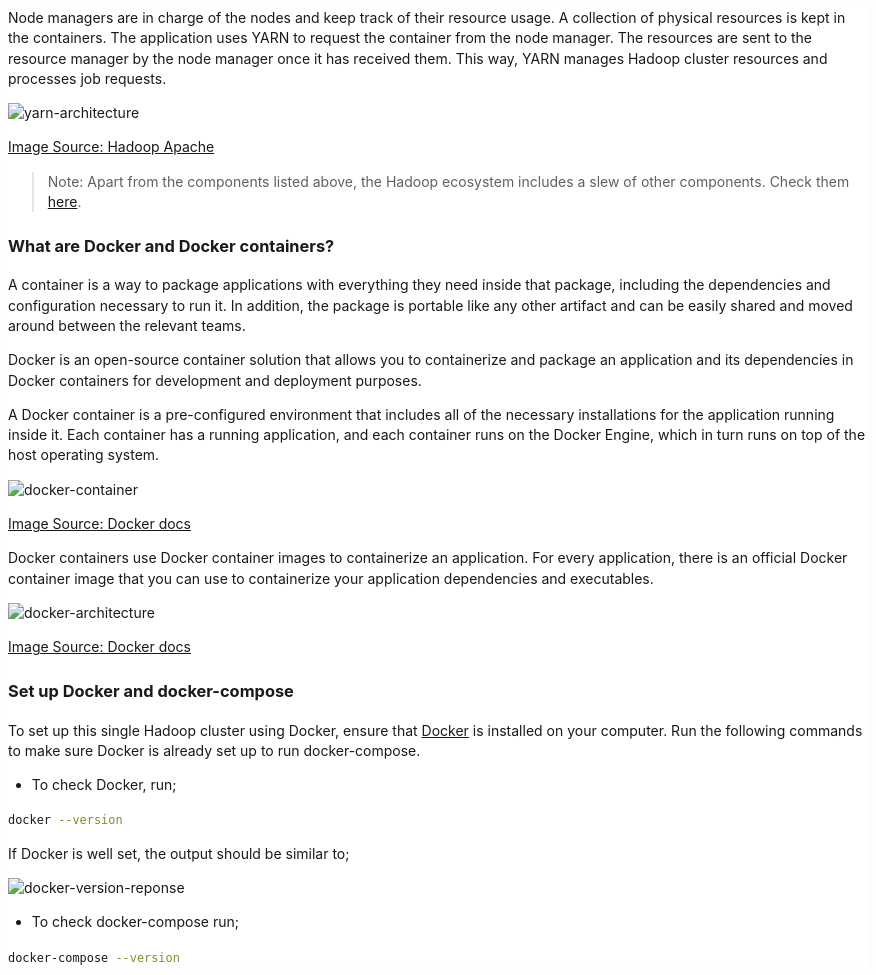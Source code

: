 Node managers are in charge of the nodes and keep track of their resource usage. A collection of physical resources is kept in the containers. The application uses YARN to request the container from the node manager. The resources are sent to the resource manager by the node manager once it has received them. This way, YARN manages Hadoop cluster resources and processes job requests.

![yarn-architecture](/engineering-education/set-up-containerize-and-test-a-single-hadoop-cluster-using-docker-and-docker-compose/yarn-architecture.gif)

[Image Source: Hadoop Apache](https://hadoop.apache.org/docs/current/hadoop-yarn/hadoop-yarn-site/YARN.html)

>Note: Apart from the components listed above, the Hadoop ecosystem includes a slew of other components. Check them [here](https://data-flair.training/blogs/hadoop-ecosystem-components/).

### What are Docker and Docker containers?
A container is a way to package applications with everything they need inside that package, including the dependencies and configuration necessary to run it. In addition, the package is portable like any other artifact and can be easily shared and moved around between the relevant teams.

Docker is an open-source container solution that allows you to containerize and package an application and its dependencies in Docker containers for development and deployment purposes.

A Docker container is a pre-configured environment that includes all of the necessary installations for the application running inside it. Each container has a running application, and each container runs on the Docker Engine, which in turn runs on top of the host operating system.

![docker-container](/engineering-education/set-up-containerize-and-test-a-single-hadoop-cluster-using-docker-and-docker-compose/docker-container.png)

[Image Source: Docker docs](https://www.docker.com/resources/what-container)

Docker containers use Docker container images to containerize an application. For every application, there is an official Docker container image that you can use to containerize your application dependencies and executables.

![docker-architecture](/engineering-education/set-up-containerize-and-test-a-single-hadoop-cluster-using-docker-and-docker-compose/docker-architecture.png)

[Image Source: Docker docs](https://docs.docker.com/get-started/overview/)

### Set up Docker and docker-compose
To set up this single Hadoop cluster using Docker, ensure that [Docker](https://www.docker.com/products/docker-desktop) is installed on your computer. Run the following commands to make sure Docker is already set up to run docker-compose.

- To check Docker, run;

```bash
docker --version
```

If Docker is well set, the output should be similar to;

![docker-version-reponse](/engineering-education/set-up-containerize-and-test-a-single-hadoop-cluster-using-docker-and-docker-compose/docker-version-response.png)

- To check docker-compose run;

```bash
docker-compose --version
```
